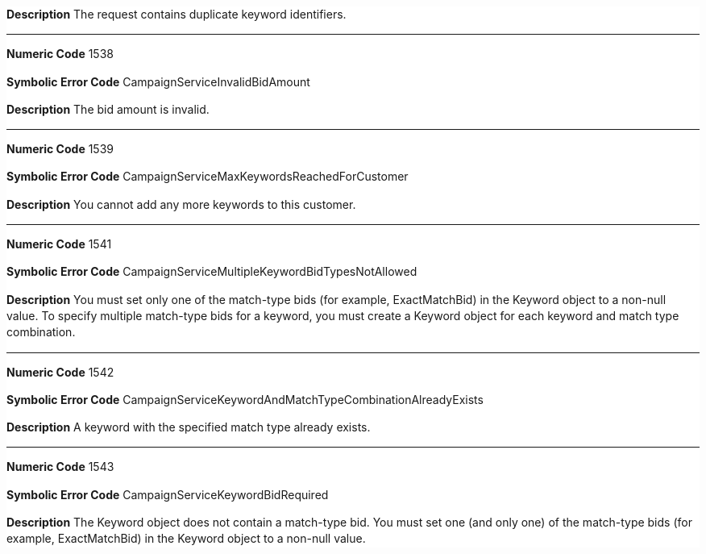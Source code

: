 **Description**
The request contains duplicate keyword identifiers.

***

**Numeric Code**
1538

**Symbolic Error Code**
CampaignServiceInvalidBidAmount

**Description**
The bid amount is invalid.

***

**Numeric Code**
1539

**Symbolic Error Code**
CampaignServiceMaxKeywordsReachedForCustomer

**Description**
You cannot add any more keywords to this customer.

***

**Numeric Code**
1541

**Symbolic Error Code**
CampaignServiceMultipleKeywordBidTypesNotAllowed

**Description**
You must set only one of the match-type bids (for example, ExactMatchBid) in the Keyword object to a non-null value. To specify multiple match-type bids for a keyword, you must create a Keyword object for each keyword and match type combination.

***

**Numeric Code**
1542

**Symbolic Error Code**
CampaignServiceKeywordAndMatchTypeCombinationAlreadyExists

**Description**
A keyword with the specified match type already exists.

***

**Numeric Code**
1543

**Symbolic Error Code**
CampaignServiceKeywordBidRequired

**Description**
The Keyword object does not contain a match-type bid. You must set one (and only one) of the match-type bids (for example, ExactMatchBid) in the Keyword object to a non-null value.
